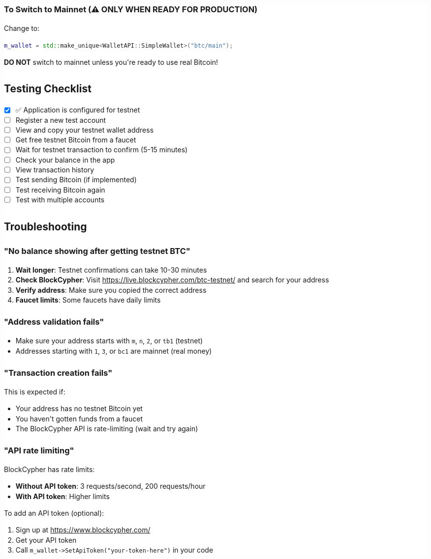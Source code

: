 ### To Switch to Mainnet (⚠️ ONLY WHEN READY FOR PRODUCTION)

Change to:
```cpp
m_wallet = std::make_unique<WalletAPI::SimpleWallet>("btc/main");
```

**DO NOT** switch to mainnet unless you're ready to use real Bitcoin!

## Testing Checklist

- [x] ✅ Application is configured for testnet
- [ ] Register a new test account
- [ ] View and copy your testnet wallet address
- [ ] Get free testnet Bitcoin from a faucet
- [ ] Wait for testnet transaction to confirm (5-15 minutes)
- [ ] Check your balance in the app
- [ ] View transaction history
- [ ] Test sending Bitcoin (if implemented)
- [ ] Test receiving Bitcoin again
- [ ] Test with multiple accounts

## Troubleshooting

### "No balance showing after getting testnet BTC"

1. **Wait longer**: Testnet confirmations can take 10-30 minutes
2. **Check BlockCypher**: Visit https://live.blockcypher.com/btc-testnet/ and search for your address
3. **Verify address**: Make sure you copied the correct address
4. **Faucet limits**: Some faucets have daily limits

### "Address validation fails"

- Make sure your address starts with `m`, `n`, `2`, or `tb1` (testnet)
- Addresses starting with `1`, `3`, or `bc1` are mainnet (real money)

### "Transaction creation fails"

This is expected if:
- Your address has no testnet Bitcoin yet
- You haven't gotten funds from a faucet
- The BlockCypher API is rate-limiting (wait and try again)

### "API rate limiting"

BlockCypher has rate limits:
- **Without API token**: 3 requests/second, 200 requests/hour
- **With API token**: Higher limits

To add an API token (optional):
1. Sign up at https://www.blockcypher.com/
2. Get your API token
3. Call `m_wallet->SetApiToken("your-token-here")` in your code

